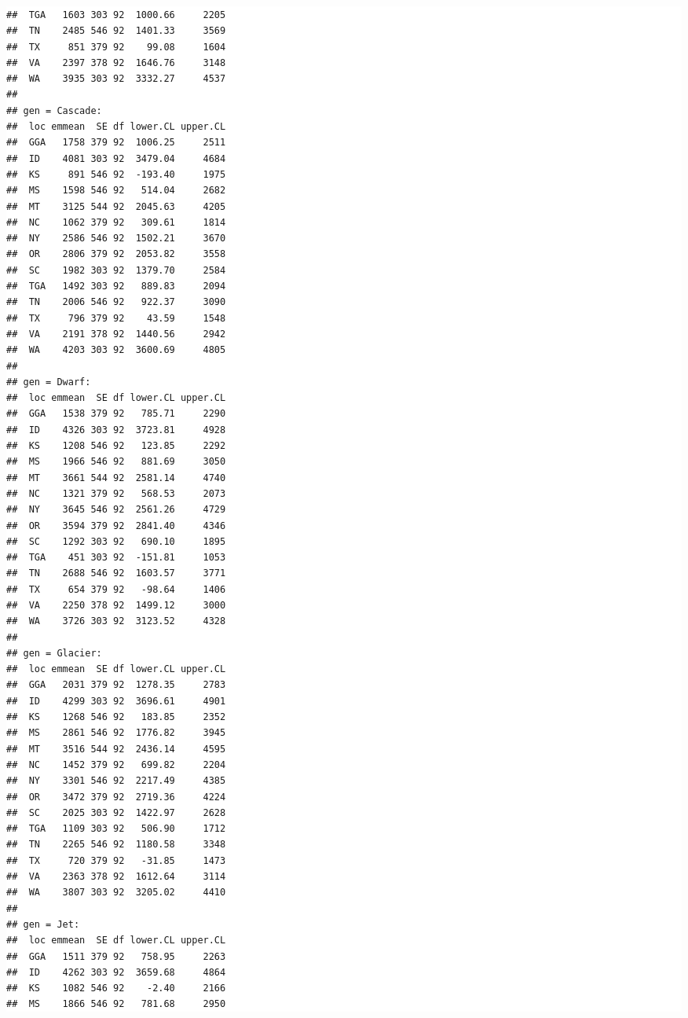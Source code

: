 ```
##  TGA   1603 303 92  1000.66     2205
##  TN    2485 546 92  1401.33     3569
##  TX     851 379 92    99.08     1604
##  VA    2397 378 92  1646.76     3148
##  WA    3935 303 92  3332.27     4537
## 
## gen = Cascade:
##  loc emmean  SE df lower.CL upper.CL
##  GGA   1758 379 92  1006.25     2511
##  ID    4081 303 92  3479.04     4684
##  KS     891 546 92  -193.40     1975
##  MS    1598 546 92   514.04     2682
##  MT    3125 544 92  2045.63     4205
##  NC    1062 379 92   309.61     1814
##  NY    2586 546 92  1502.21     3670
##  OR    2806 379 92  2053.82     3558
##  SC    1982 303 92  1379.70     2584
##  TGA   1492 303 92   889.83     2094
##  TN    2006 546 92   922.37     3090
##  TX     796 379 92    43.59     1548
##  VA    2191 378 92  1440.56     2942
##  WA    4203 303 92  3600.69     4805
## 
## gen = Dwarf:
##  loc emmean  SE df lower.CL upper.CL
##  GGA   1538 379 92   785.71     2290
##  ID    4326 303 92  3723.81     4928
##  KS    1208 546 92   123.85     2292
##  MS    1966 546 92   881.69     3050
##  MT    3661 544 92  2581.14     4740
##  NC    1321 379 92   568.53     2073
##  NY    3645 546 92  2561.26     4729
##  OR    3594 379 92  2841.40     4346
##  SC    1292 303 92   690.10     1895
##  TGA    451 303 92  -151.81     1053
##  TN    2688 546 92  1603.57     3771
##  TX     654 379 92   -98.64     1406
##  VA    2250 378 92  1499.12     3000
##  WA    3726 303 92  3123.52     4328
## 
## gen = Glacier:
##  loc emmean  SE df lower.CL upper.CL
##  GGA   2031 379 92  1278.35     2783
##  ID    4299 303 92  3696.61     4901
##  KS    1268 546 92   183.85     2352
##  MS    2861 546 92  1776.82     3945
##  MT    3516 544 92  2436.14     4595
##  NC    1452 379 92   699.82     2204
##  NY    3301 546 92  2217.49     4385
##  OR    3472 379 92  2719.36     4224
##  SC    2025 303 92  1422.97     2628
##  TGA   1109 303 92   506.90     1712
##  TN    2265 546 92  1180.58     3348
##  TX     720 379 92   -31.85     1473
##  VA    2363 378 92  1612.64     3114
##  WA    3807 303 92  3205.02     4410
## 
## gen = Jet:
##  loc emmean  SE df lower.CL upper.CL
##  GGA   1511 379 92   758.95     2263
##  ID    4262 303 92  3659.68     4864
##  KS    1082 546 92    -2.40     2166
##  MS    1866 546 92   781.68     2950
```